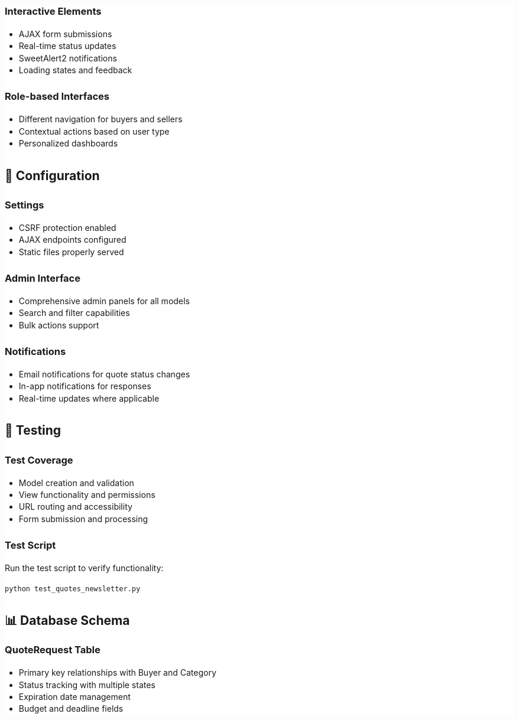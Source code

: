 ### Interactive Elements
- AJAX form submissions
- Real-time status updates
- SweetAlert2 notifications
- Loading states and feedback

### Role-based Interfaces
- Different navigation for buyers and sellers
- Contextual actions based on user type
- Personalized dashboards

## 🔧 Configuration

### Settings
- CSRF protection enabled
- AJAX endpoints configured
- Static files properly served

### Admin Interface
- Comprehensive admin panels for all models
- Search and filter capabilities
- Bulk actions support

### Notifications
- Email notifications for quote status changes
- In-app notifications for responses
- Real-time updates where applicable

## 🧪 Testing

### Test Coverage
- Model creation and validation
- View functionality and permissions
- URL routing and accessibility
- Form submission and processing

### Test Script
Run the test script to verify functionality:
```bash
python test_quotes_newsletter.py
```

## 📊 Database Schema

### QuoteRequest Table
- Primary key relationships with Buyer and Category
- Status tracking with multiple states
- Expiration date management
- Budget and deadline fields

